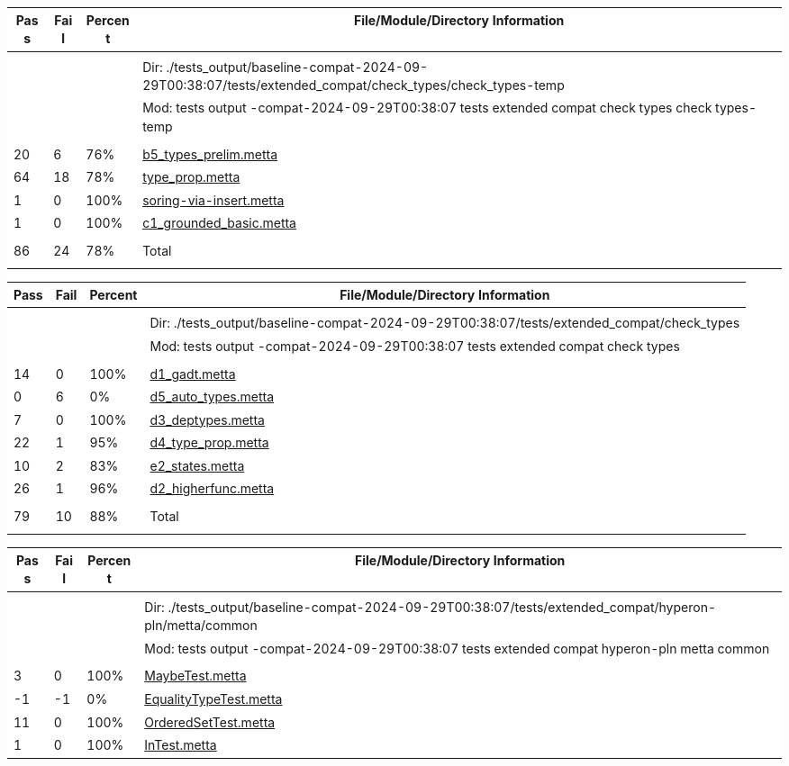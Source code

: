 
|  Pass |  Fail |  Percent | File/Module/Directory Information                                                                              |
|-------|-------|----------|----------------------------------------------------------------------------------------------------|
|       |       |          |                                                                                |
|       |       |          | Dir: ./tests_output/baseline-compat-2024-09-29T00:38:07/tests/extended_compat/check_types/check_types-temp|
|       |       |          | Mod: tests output -compat-2024-09-29T00:38:07 tests extended compat check types check types-temp|
|       |       |          |                                                                                |
|    20 |     6 |     76%  | [b5_types_prelim.metta](https://logicmoo.org/public/mettreportstests/extended_compat/check_types/check_types-temp/b5_types_prelim.metta.html) |
|    64 |    18 |     78%  | [type_prop.metta](https://logicmoo.org/public/mettreportstests/extended_compat/check_types/check_types-temp/type_prop.metta.html) |
|     1 |     0 |    100%  | [soring-via-insert.metta](https://logicmoo.org/public/mettreportstests/extended_compat/check_types/check_types-temp/soring-via-insert.metta.html) |
|     1 |     0 |    100%  | [c1_grounded_basic.metta](https://logicmoo.org/public/mettreportstests/extended_compat/check_types/check_types-temp/c1_grounded_basic.metta.html) |
|       |       |          |                                                                                |
|    86 |    24 |     78%  | Total                                                                          |
|       |       |          |                                                                                |


|  Pass |  Fail |  Percent | File/Module/Directory Information                                                                              |
|-------|-------|----------|----------------------------------------------------------------------------------------------------|
|       |       |          |                                                                                |
|       |       |          | Dir: ./tests_output/baseline-compat-2024-09-29T00:38:07/tests/extended_compat/check_types|
|       |       |          | Mod: tests output -compat-2024-09-29T00:38:07 tests extended compat check types|
|       |       |          |                                                                                |
|    14 |     0 |    100%  | [d1_gadt.metta](https://logicmoo.org/public/mettreportstests/extended_compat/check_types/d1_gadt.metta.html) |
|     0 |     6 |      0%  | [d5_auto_types.metta](https://logicmoo.org/public/mettreportstests/extended_compat/check_types/d5_auto_types.metta.html) |
|     7 |     0 |    100%  | [d3_deptypes.metta](https://logicmoo.org/public/mettreportstests/extended_compat/check_types/d3_deptypes.metta.html) |
|    22 |     1 |     95%  | [d4_type_prop.metta](https://logicmoo.org/public/mettreportstests/extended_compat/check_types/d4_type_prop.metta.html) |
|    10 |     2 |     83%  | [e2_states.metta](https://logicmoo.org/public/mettreportstests/extended_compat/check_types/e2_states.metta.html) |
|    26 |     1 |     96%  | [d2_higherfunc.metta](https://logicmoo.org/public/mettreportstests/extended_compat/check_types/d2_higherfunc.metta.html) |
|       |       |          |                                                                                |
|    79 |    10 |     88%  | Total                                                                          |
|       |       |          |                                                                                |


|  Pass |  Fail |  Percent | File/Module/Directory Information                                                                              |
|-------|-------|----------|----------------------------------------------------------------------------------------------------|
|       |       |          |                                                                                |
|       |       |          | Dir: ./tests_output/baseline-compat-2024-09-29T00:38:07/tests/extended_compat/hyperon-pln/metta/common|
|       |       |          | Mod: tests output -compat-2024-09-29T00:38:07 tests extended compat hyperon-pln metta common|
|       |       |          |                                                                                |
|     3 |     0 |    100%  | [MaybeTest.metta](https://logicmoo.org/public/mettreportstests/extended_compat/hyperon-pln/metta/common/MaybeTest.metta.html) |
|    -1 |    -1 |      0%  | [EqualityTypeTest.metta](https://logicmoo.org/public/mettreportstests/extended_compat/hyperon-pln/metta/common/EqualityTypeTest.metta.html) |
|    11 |     0 |    100%  | [OrderedSetTest.metta](https://logicmoo.org/public/mettreportstests/extended_compat/hyperon-pln/metta/common/OrderedSetTest.metta.html) |
|     1 |     0 |    100%  | [InTest.metta](https://logicmoo.org/public/mettreportstests/extended_compat/hyperon-pln/metta/common/InTest.metta.html) |